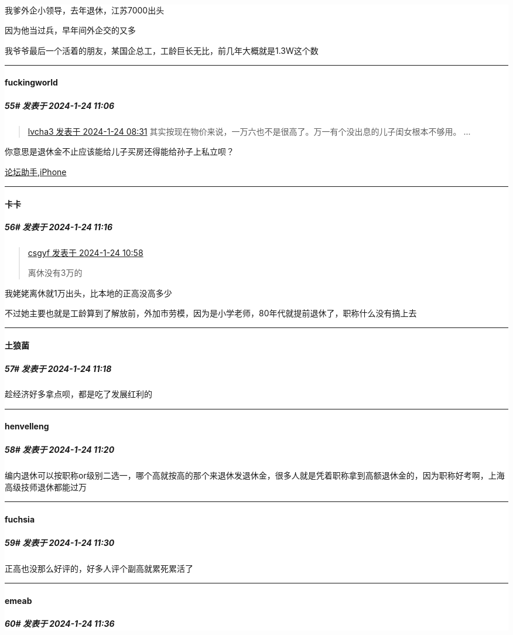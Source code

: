 我爹外企小领导，去年退休，江苏7000出头

因为他当过兵，早年间外企交的又多

我爷爷最后一个活着的朋友，某国企总工，工龄巨长无比，前几年大概就是1.3W这个数

*****

####  fuckingworld  
##### 55#       发表于 2024-1-24 11:06

<blockquote><a href="httphttps://bbs.saraba1st.com/2b/forum.php?mod=redirect&amp;goto=findpost&amp;pid=63753930&amp;ptid=2169287" target="_blank">lvcha3 发表于 2024-1-24 08:31</a>
其实按现在物价来说，一万六也不是很高了。万一有个没出息的儿子闺女根本不够用。 ...</blockquote>
你意思是退休金不止应该能给儿子买房还得能给孙子上私立呗？

[论坛助手,iPhone](https://bbs.saraba1st.com/2b/forum.php?mod=viewthread&amp;tid=2029836)

*****

####  卡卡  
##### 56#       发表于 2024-1-24 11:16

<blockquote><a href="httphttps://bbs.saraba1st.com/2b/forum.php?mod=redirect&amp;goto=findpost&amp;pid=63755879&amp;ptid=2169287" target="_blank">csgyf 发表于 2024-1-24 10:58</a>

离休没有3万的</blockquote>
我姥姥离休就1万出头，比本地的正高没高多少

不过她主要也就是工龄算到了解放前，外加市劳模，因为是小学老师，80年代就提前退休了，职称什么没有搞上去

*****

####  土狼菌  
##### 57#       发表于 2024-1-24 11:18

趁经济好多拿点呗，都是吃了发展红利的

*****

####  henvelleng  
##### 58#       发表于 2024-1-24 11:20

编内退休可以按职称or级别二选一，哪个高就按高的那个来退休发退休金，很多人就是凭着职称拿到高额退休金的，因为职称好考啊，上海高级技师退休都能过万

*****

####  fuchsia  
##### 59#       发表于 2024-1-24 11:30

正高也没那么好评的，好多人评个副高就累死累活了

*****

####  emeab  
##### 60#       发表于 2024-1-24 11:36
